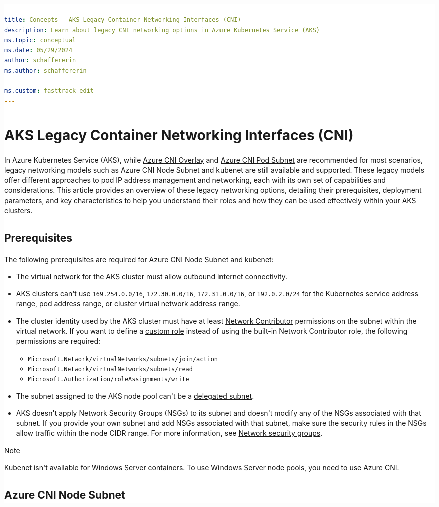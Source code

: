 ```yaml
---
title: Concepts - AKS Legacy Container Networking Interfaces (CNI)
description: Learn about legacy CNI networking options in Azure Kubernetes Service (AKS)
ms.topic: conceptual
ms.date: 05/29/2024
author: schaffererin
ms.author: schaffererin

ms.custom: fasttrack-edit
---
```


# AKS Legacy Container Networking Interfaces (CNI)

In Azure Kubernetes Service (AKS), while [Azure CNI Overlay][azure-cni-overlay] and [Azure CNI Pod Subnet][azure-cni-pod-subnet] are recommended for most scenarios, legacy networking models such as Azure CNI Node Subnet and kubenet are still available and supported. These legacy models offer different approaches to pod IP address management and networking, each with its own set of capabilities and considerations. This article provides an overview of these legacy networking options, detailing their prerequisites, deployment parameters, and key characteristics to help you understand their roles and how they can be used effectively within your AKS clusters.

## Prerequisites

The following prerequisites are required for Azure CNI Node Subnet and kubenet:

* The virtual network for the AKS cluster must allow outbound internet connectivity.
* AKS clusters can't use `169.254.0.0/16`, `172.30.0.0/16`, `172.31.0.0/16`, or `192.0.2.0/24` for the Kubernetes service address range, pod address range, or cluster virtual network address range.
* The cluster identity used by the AKS cluster must have at least [Network Contributor](/azure/role-based-access-control/built-in-roles#network-contributor) permissions on the subnet within the virtual network. If you want to define a [custom role](/azure/role-based-access-control/custom-roles) instead of using the built-in Network Contributor role, the following permissions are required:

  - `Microsoft.Network/virtualNetworks/subnets/join/action`
  - `Microsoft.Network/virtualNetworks/subnets/read`
  - `Microsoft.Authorization/roleAssignments/write`

* The subnet assigned to the AKS node pool can't be a [delegated subnet](/azure/virtual-network/subnet-delegation-overview).
- AKS doesn't apply Network Security Groups (NSGs) to its subnet and doesn't modify any of the NSGs associated with that subnet. If you provide your own subnet and add NSGs associated with that subnet, make sure the security rules in the NSGs allow traffic within the node CIDR range. For more information, see [Network security groups][aks-network-nsg].

> [!NOTE]
> Kubenet isn't available for Windows Server containers. To use Windows Server node pools, you need to use Azure CNI. 

## Azure CNI Node Subnet


[cni-networking]: https://github.com/Azure/azure-container-networking/blob/master/docs/cni.md
[kubenet]: https://kubernetes.io/docs/concepts/cluster-administration/network-plugins/#kubenet
[Calico-network-policies]: https://docs.projectcalico.org/v3.9/security/calico-network-policy
[github-azure-container-networking]: https://github.com/Azure/azure-container-networking
[ip-masq-agent]: https://kubernetes.io/docs/tasks/administer-cluster/ip-masq-agent/
[aks-network-nsg]: concepts-network.md#network-security-groups
[azure-cni-dynamic-ip-allocation]: concepts-network-azure-cni-pod-subnet.md#dynamic-ip-allocation-mode
[azure-cni-overlay]: concepts-network-azure-cni-overlay.md
[azure-cni-pod-subnet]: concepts-network-azure-cni-pod-subnet.md
[virtual-nodes]: virtual-nodes-cli.md
[vnet-peering]: /azure/virtual-network/virtual-network-peering-overview
[express-route]: /azure/expressroute/expressroute-introduction
[network-comparisons]: concepts-network-cni-overview.md
[network-policy]: use-network-policies.md
[services]: concepts-network-services.md
[max-pods]: concepts-network-ip-address-planning.md#maximum-pods-per-node
[configure-azure-cni-dynamic-ip-allocation]: configure-azure-cni-dynamic-ip-allocation.md
